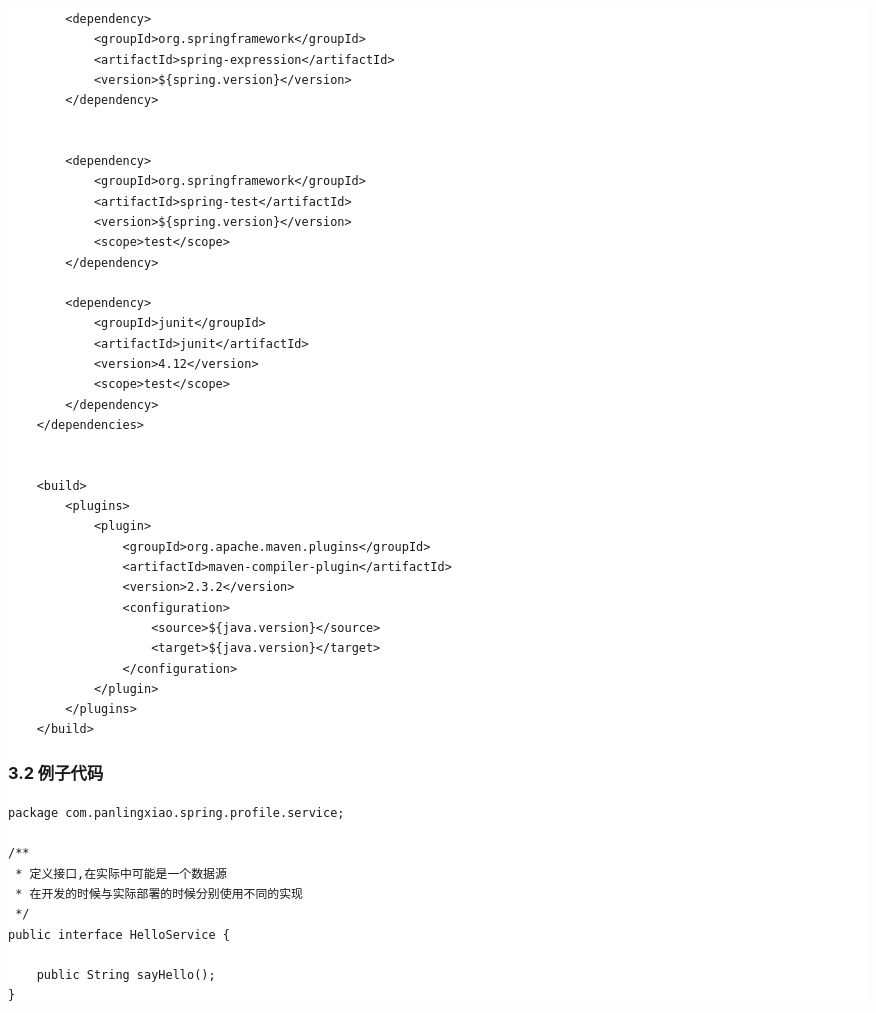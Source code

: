```
        <dependency>
            <groupId>org.springframework</groupId>
            <artifactId>spring-expression</artifactId>
            <version>${spring.version}</version>
        </dependency>


        <dependency>
            <groupId>org.springframework</groupId>
            <artifactId>spring-test</artifactId>
            <version>${spring.version}</version>
            <scope>test</scope>
        </dependency>

        <dependency>
            <groupId>junit</groupId>
            <artifactId>junit</artifactId>
            <version>4.12</version>
            <scope>test</scope>
        </dependency>
    </dependencies>


    <build>
        <plugins>
            <plugin>
                <groupId>org.apache.maven.plugins</groupId>
                <artifactId>maven-compiler-plugin</artifactId>
                <version>2.3.2</version>
                <configuration>
                    <source>${java.version}</source>
                    <target>${java.version}</target>
                </configuration>
            </plugin>
        </plugins>
    </build>
```

### 3.2 例子代码

```
package com.panlingxiao.spring.profile.service;

/**
 * 定义接口,在实际中可能是一个数据源
 * 在开发的时候与实际部署的时候分别使用不同的实现
 */
public interface HelloService {

    public String sayHello();
}
```
